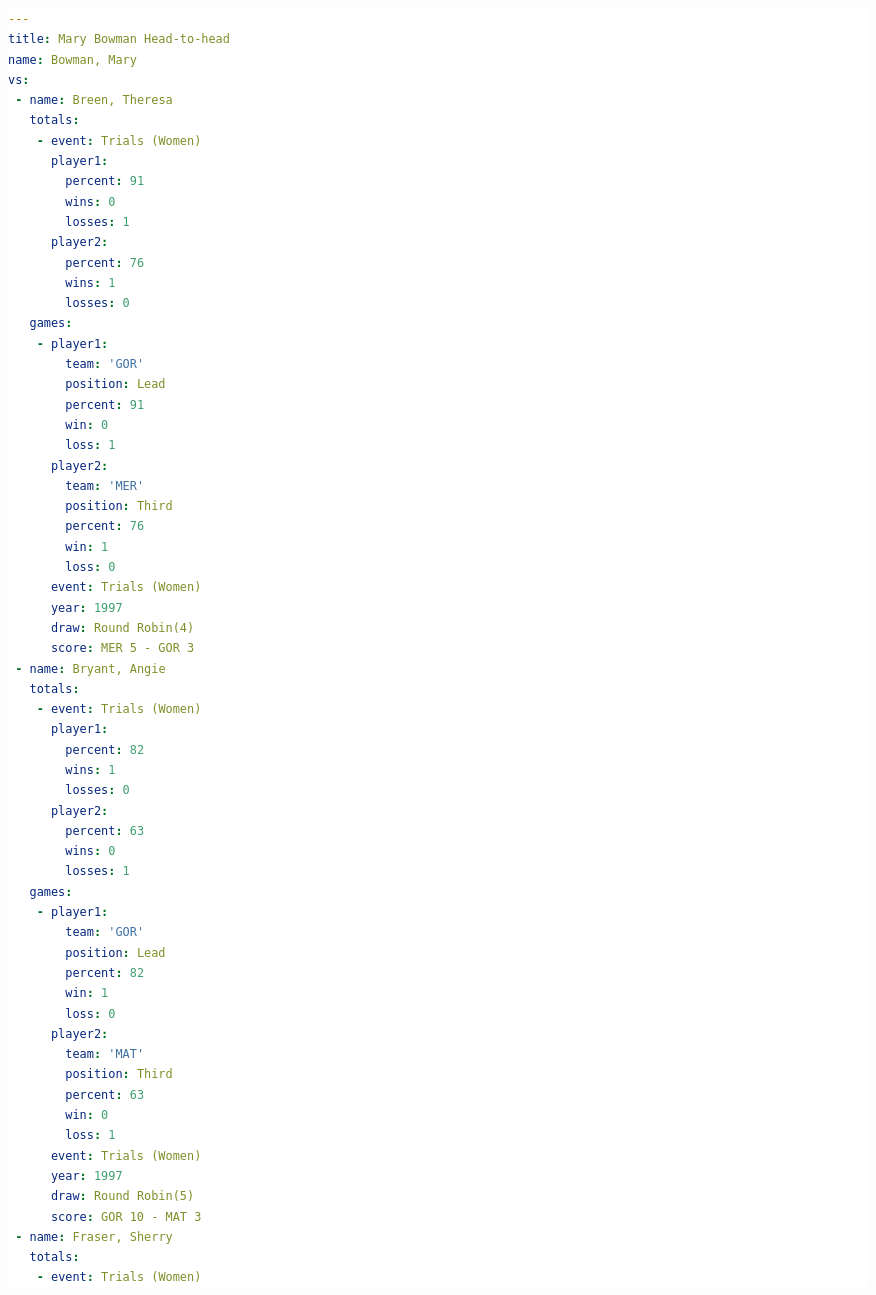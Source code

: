 ```yaml
---
title: Mary Bowman Head-to-head
name: Bowman, Mary
vs:
 - name: Breen, Theresa
   totals:
    - event: Trials (Women)
      player1:
        percent: 91
        wins: 0
        losses: 1
      player2:
        percent: 76
        wins: 1
        losses: 0
   games:
    - player1:
        team: 'GOR'
        position: Lead
        percent: 91
        win: 0
        loss: 1
      player2:
        team: 'MER'
        position: Third
        percent: 76
        win: 1
        loss: 0
      event: Trials (Women)
      year: 1997
      draw: Round Robin(4)
      score: MER 5 - GOR 3
 - name: Bryant, Angie
   totals:
    - event: Trials (Women)
      player1:
        percent: 82
        wins: 1
        losses: 0
      player2:
        percent: 63
        wins: 0
        losses: 1
   games:
    - player1:
        team: 'GOR'
        position: Lead
        percent: 82
        win: 1
        loss: 0
      player2:
        team: 'MAT'
        position: Third
        percent: 63
        win: 0
        loss: 1
      event: Trials (Women)
      year: 1997
      draw: Round Robin(5)
      score: GOR 10 - MAT 3
 - name: Fraser, Sherry
   totals:
    - event: Trials (Women)
```